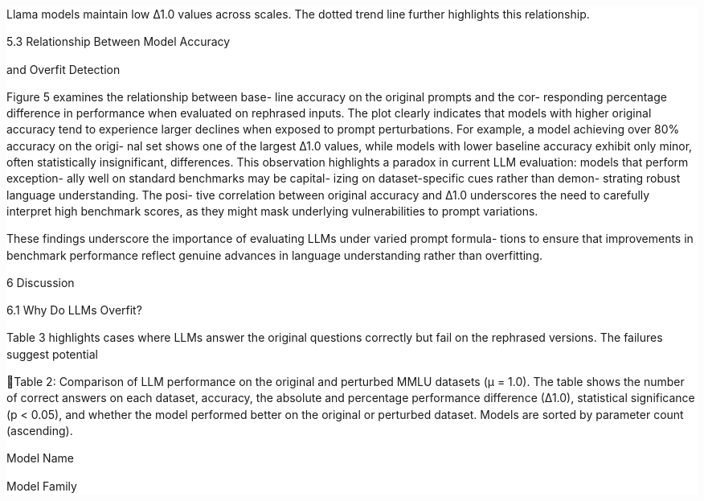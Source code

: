Llama models maintain low ∆1.0 values across
scales. The dotted trend line further highlights this
relationship.

5.3 Relationship Between Model Accuracy

and Overfit Detection

Figure 5 examines the relationship between base-
line accuracy on the original prompts and the cor-
responding percentage difference in performance
when evaluated on rephrased inputs. The plot
clearly indicates that models with higher original
accuracy tend to experience larger declines when
exposed to prompt perturbations. For example, a
model achieving over 80% accuracy on the origi-
nal set shows one of the largest ∆1.0 values, while
models with lower baseline accuracy exhibit only
minor, often statistically insignificant, differences.
This observation highlights a paradox in current
LLM evaluation: models that perform exception-
ally well on standard benchmarks may be capital-
izing on dataset-specific cues rather than demon-
strating robust language understanding. The posi-
tive correlation between original accuracy and ∆1.0
underscores the need to carefully interpret high
benchmark scores, as they might mask underlying
vulnerabilities to prompt variations.

These findings underscore the importance of
evaluating LLMs under varied prompt formula-
tions to ensure that improvements in benchmark
performance reflect genuine advances in language
understanding rather than overfitting.

6 Discussion

6.1 Why Do LLMs Overfit?

Table 3 highlights cases where LLMs answer
the original questions correctly but fail on the
rephrased versions. The failures suggest potential

Table 2: Comparison of LLM performance on the original and perturbed MMLU datasets (µ = 1.0). The table
shows the number of correct answers on each dataset, accuracy, the absolute and percentage performance difference
(∆1.0), statistical significance (p < 0.05), and whether the model performed better on the original or perturbed
dataset. Models are sorted by parameter count (ascending).

Model
Name

Model
Family
